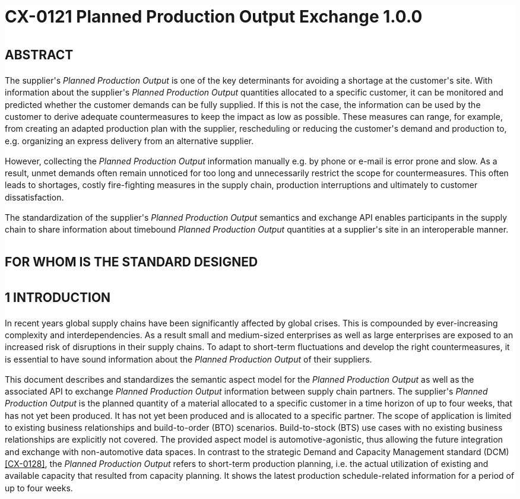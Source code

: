 # CX-0121 Planned Production Output Exchange 1.0.0

## ABSTRACT

The supplier's *Planned Production Output* is one of the key determinants for avoiding a shortage at
the customer's site. With information about the supplier's *Planned Production Output* quantities
allocated to a specific customer, it can be monitored and predicted whether the customer demands can
be fully supplied. If this is not the case, the information can be used by the customer to derive
adequate countermeasures to keep the impact as low as possible. These measures can range, for
example, from creating an adapted production plan with the supplier, rescheduling or reducing the
customer's demand and production to, e.g. organizing an express delivery from an alternative supplier.

However, collecting the *Planned Production Output* information manually e.g. by phone or e-mail is
error prone and slow. As a result, unmet demands often remain unnoticed for too long and
unnecessarily restrict the scope for countermeasures. This often leads to shortages, costly
fire-fighting measures in the supply chain, production interruptions and ultimately to customer
dissatisfaction.

The standardization of the supplier's *Planned Production Output* semantics and exchange API enables
participants in the supply chain to share information about timebound *Planned Production Output*
quantities at a supplier's site in an interoperable manner.

## FOR WHOM IS THE STANDARD DESIGNED

## 1 INTRODUCTION

In recent years global supply chains have been significantly affected by global crises. This is
compounded by ever-increasing complexity and interdependencies. As a result small and medium-sized
enterprises as well as large enterprises are exposed to an increased risk of disruptions in their
supply chains. To adapt to short-term fluctuations and develop the right countermeasures, it is
essential to have sound information about the *Planned Production Output* of their suppliers.

This document describes and standardizes the semantic aspect model for the *Planned Production Output* as well as the associated API to exchange *Planned Production Output* information between
supply chain partners. The supplier's *Planned Production Output* is the planned quantity of a
material allocated to a specific customer in a time horizon of up to four weeks, that has not yet
been produced. It has not yet been produced and is allocated to a specific partner. The scope of
application is limited to existing business relationships and build-to-order (BTO) scenarios.
Build-to-stock (BTS) use cases with no existing business relationships are explicitly not covered.
The provided aspect model is automotive-agonistic, thus allowing the future integration and exchange
with non-automotive data spaces. In contrast to the strategic Demand and Capacity Management
standard (DCM) [[CX-0128]](#61-normative-references), the *Planned Production Output* refers to short-term production planning,
i.e. the actual utilization of existing and available capacity that resulted from capacity planning.
It shows the latest production schedule-related information for a period of up to four weeks.
